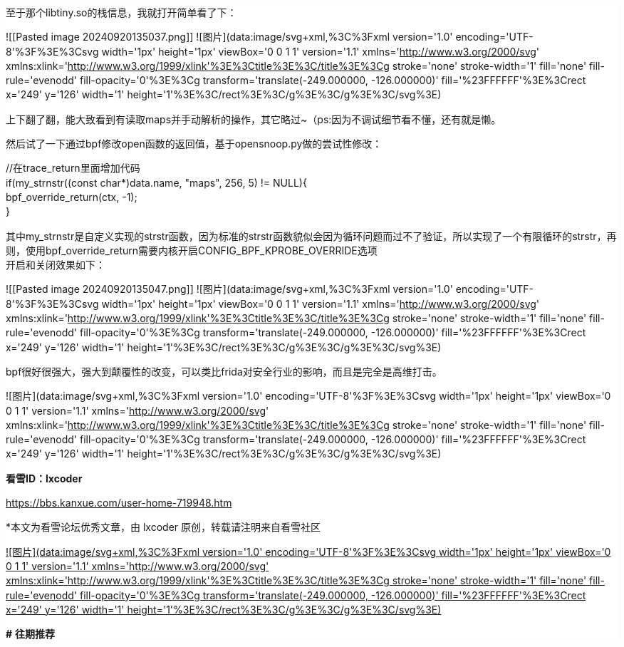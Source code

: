   
至于那个libtiny.so的栈信息，我就打开简单看了下：

  ![[Pasted image 20240920135037.png]]
![图片](data:image/svg+xml,%3C%3Fxml version='1.0' encoding='UTF-8'%3F%3E%3Csvg width='1px' height='1px' viewBox='0 0 1 1' version='1.1' xmlns='http://www.w3.org/2000/svg' xmlns:xlink='http://www.w3.org/1999/xlink'%3E%3Ctitle%3E%3C/title%3E%3Cg stroke='none' stroke-width='1' fill='none' fill-rule='evenodd' fill-opacity='0'%3E%3Cg transform='translate(-249.000000, -126.000000)' fill='%23FFFFFF'%3E%3Crect x='249' y='126' width='1' height='1'%3E%3C/rect%3E%3C/g%3E%3C/g%3E%3C/svg%3E)  
  

上下翻了翻，能大致看到有读取maps并手动解析的操作，其它略过~（ps:因为不调试细节看不懂，还有就是懒。

  

然后试了一下通过bpf修改open函数的返回值，基于opensnoop.py做的尝试性修改：

  

//在trace_return里面增加代码  
 if(my_strnstr((const char*)data.name, "maps", 256, 5) != NULL){  
        bpf_override_return(ctx, -1);  
    }  

  

其中my_strnstr是自定义实现的strstr函数，因为标准的strstr函数貌似会因为循环问题而过不了验证，所以实现了一个有限循环的strstr，再则，使用bpf_override_return需要内核开启CONFIG_BPF_KPROBE_OVERRIDE选项  
开启和关闭效果如下：  

  
![[Pasted image 20240920135047.png]]
![图片](data:image/svg+xml,%3C%3Fxml version='1.0' encoding='UTF-8'%3F%3E%3Csvg width='1px' height='1px' viewBox='0 0 1 1' version='1.1' xmlns='http://www.w3.org/2000/svg' xmlns:xlink='http://www.w3.org/1999/xlink'%3E%3Ctitle%3E%3C/title%3E%3Cg stroke='none' stroke-width='1' fill='none' fill-rule='evenodd' fill-opacity='0'%3E%3Cg transform='translate(-249.000000, -126.000000)' fill='%23FFFFFF'%3E%3Crect x='249' y='126' width='1' height='1'%3E%3C/rect%3E%3C/g%3E%3C/g%3E%3C/svg%3E)

  

  

bpf很好很强大，强大到颠覆性的改变，可以类比frida对安全行业的影响，而且是完全是高维打击。

  

  

![图片](data:image/svg+xml,%3C%3Fxml version='1.0' encoding='UTF-8'%3F%3E%3Csvg width='1px' height='1px' viewBox='0 0 1 1' version='1.1' xmlns='http://www.w3.org/2000/svg' xmlns:xlink='http://www.w3.org/1999/xlink'%3E%3Ctitle%3E%3C/title%3E%3Cg stroke='none' stroke-width='1' fill='none' fill-rule='evenodd' fill-opacity='0'%3E%3Cg transform='translate(-249.000000, -126.000000)' fill='%23FFFFFF'%3E%3Crect x='249' y='126' width='1' height='1'%3E%3C/rect%3E%3C/g%3E%3C/g%3E%3C/svg%3E)

  

**看雪ID：lxcoder**

https://bbs.kanxue.com/user-home-719948.htm

*本文为看雪论坛优秀文章，由 lxcoder 原创，转载请注明来自看雪社区

  

[![图片](data:image/svg+xml,%3C%3Fxml version='1.0' encoding='UTF-8'%3F%3E%3Csvg width='1px' height='1px' viewBox='0 0 1 1' version='1.1' xmlns='http://www.w3.org/2000/svg' xmlns:xlink='http://www.w3.org/1999/xlink'%3E%3Ctitle%3E%3C/title%3E%3Cg stroke='none' stroke-width='1' fill='none' fill-rule='evenodd' fill-opacity='0'%3E%3Cg transform='translate(-249.000000, -126.000000)' fill='%23FFFFFF'%3E%3Crect x='249' y='126' width='1' height='1'%3E%3C/rect%3E%3C/g%3E%3C/g%3E%3C/svg%3E)](http://mp.weixin.qq.com/s?__biz=MjM5NTc2MDYxMw==&mid=2458545804&idx=3&sn=bb6158b424fc9a25a314891ba45e7098&chksm=b18d5e0686fad7109d8856786cfbe4181b625ae3021dea954b77d17fc8e6d3437a758a2a8357&scene=21#wechat_redirect)

  

  

**#** **往期推荐**

